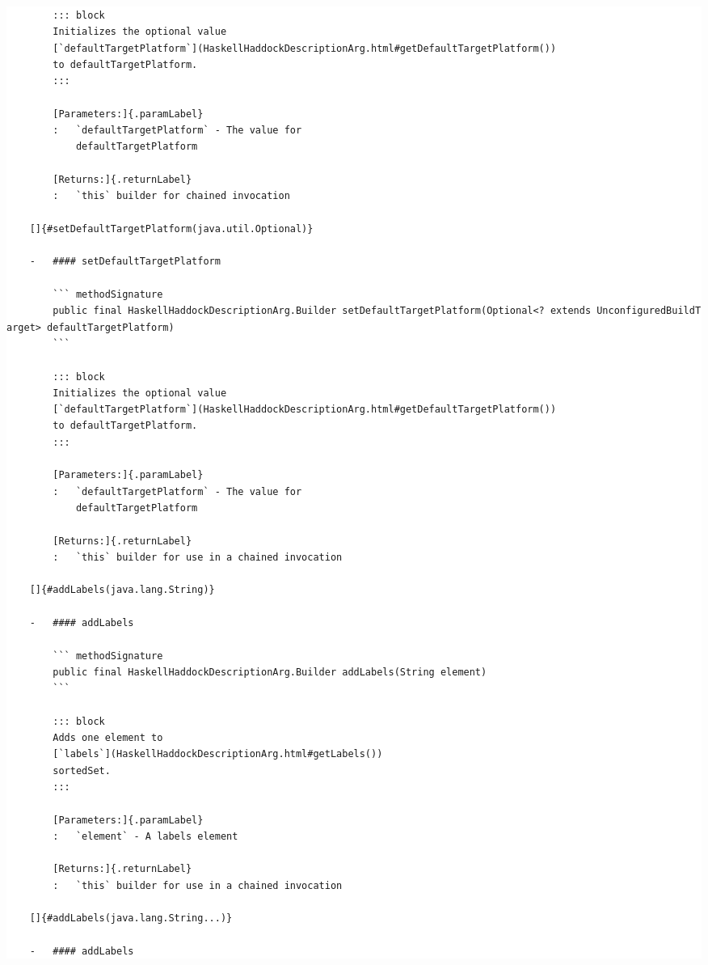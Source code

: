             ::: block
            Initializes the optional value
            [`defaultTargetPlatform`](HaskellHaddockDescriptionArg.html#getDefaultTargetPlatform())
            to defaultTargetPlatform.
            :::

            [Parameters:]{.paramLabel}
            :   `defaultTargetPlatform` - The value for
                defaultTargetPlatform

            [Returns:]{.returnLabel}
            :   `this` builder for chained invocation

        []{#setDefaultTargetPlatform(java.util.Optional)}

        -   #### setDefaultTargetPlatform

            ``` methodSignature
            public final HaskellHaddockDescriptionArg.Builder setDefaultTargetPlatform​(Optional<? extends UnconfiguredBuildTarget> defaultTargetPlatform)
            ```

            ::: block
            Initializes the optional value
            [`defaultTargetPlatform`](HaskellHaddockDescriptionArg.html#getDefaultTargetPlatform())
            to defaultTargetPlatform.
            :::

            [Parameters:]{.paramLabel}
            :   `defaultTargetPlatform` - The value for
                defaultTargetPlatform

            [Returns:]{.returnLabel}
            :   `this` builder for use in a chained invocation

        []{#addLabels(java.lang.String)}

        -   #### addLabels

            ``` methodSignature
            public final HaskellHaddockDescriptionArg.Builder addLabels​(String element)
            ```

            ::: block
            Adds one element to
            [`labels`](HaskellHaddockDescriptionArg.html#getLabels())
            sortedSet.
            :::

            [Parameters:]{.paramLabel}
            :   `element` - A labels element

            [Returns:]{.returnLabel}
            :   `this` builder for use in a chained invocation

        []{#addLabels(java.lang.String...)}

        -   #### addLabels
